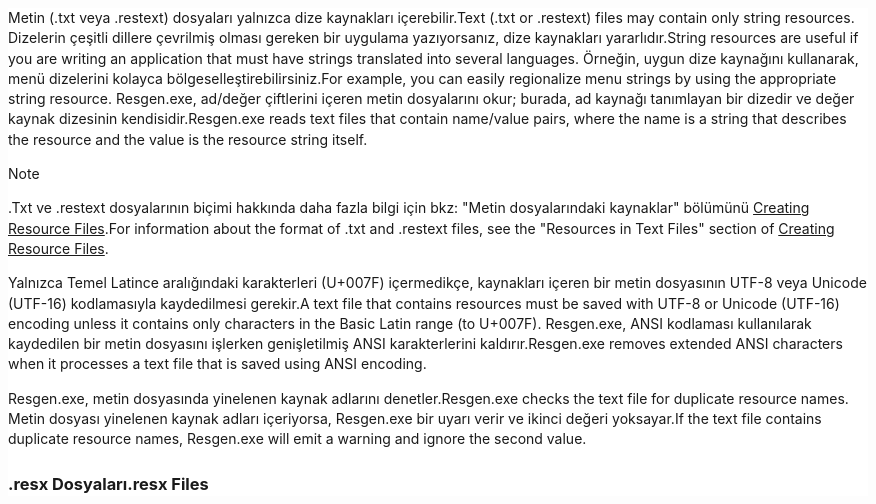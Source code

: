  <span data-ttu-id="703fe-182">Metin (.txt veya .restext) dosyaları yalnızca dize kaynakları içerebilir.</span><span class="sxs-lookup"><span data-stu-id="703fe-182">Text (.txt or .restext) files may contain only string resources.</span></span> <span data-ttu-id="703fe-183">Dizelerin çeşitli dillere çevrilmiş olması gereken bir uygulama yazıyorsanız, dize kaynakları yararlıdır.</span><span class="sxs-lookup"><span data-stu-id="703fe-183">String resources are useful if you are writing an application that must have strings translated into several languages.</span></span> <span data-ttu-id="703fe-184">Örneğin, uygun dize kaynağını kullanarak, menü dizelerini kolayca bölgeselleştirebilirsiniz.</span><span class="sxs-lookup"><span data-stu-id="703fe-184">For example, you can easily regionalize menu strings by using the appropriate string resource.</span></span> <span data-ttu-id="703fe-185">Resgen.exe, ad/değer çiftlerini içeren metin dosyalarını okur; burada, ad kaynağı tanımlayan bir dizedir ve değer kaynak dizesinin kendisidir.</span><span class="sxs-lookup"><span data-stu-id="703fe-185">Resgen.exe reads text files that contain name/value pairs, where the name is a string that describes the resource and the value is the resource string itself.</span></span>  
  
> [!NOTE]
>  <span data-ttu-id="703fe-186">.Txt ve .restext dosyalarının biçimi hakkında daha fazla bilgi için bkz: "Metin dosyalarındaki kaynaklar" bölümünü [Creating Resource Files](../../../docs/framework/resources/creating-resource-files-for-desktop-apps.md).</span><span class="sxs-lookup"><span data-stu-id="703fe-186">For information about the format of .txt and .restext files, see the "Resources in Text Files" section of [Creating Resource Files](../../../docs/framework/resources/creating-resource-files-for-desktop-apps.md).</span></span>  
  
 <span data-ttu-id="703fe-187">Yalnızca Temel Latince aralığındaki karakterleri (U+007F) içermedikçe, kaynakları içeren bir metin dosyasının UTF-8 veya Unicode (UTF-16) kodlamasıyla kaydedilmesi gerekir.</span><span class="sxs-lookup"><span data-stu-id="703fe-187">A text file that contains resources must be saved with UTF-8 or Unicode (UTF-16) encoding unless it contains only characters in the Basic Latin range (to U+007F).</span></span> <span data-ttu-id="703fe-188">Resgen.exe, ANSI kodlaması kullanılarak kaydedilen bir metin dosyasını işlerken genişletilmiş ANSI karakterlerini kaldırır.</span><span class="sxs-lookup"><span data-stu-id="703fe-188">Resgen.exe removes extended ANSI characters when it processes a text file that is saved using ANSI encoding.</span></span>  
  
 <span data-ttu-id="703fe-189">Resgen.exe, metin dosyasında yinelenen kaynak adlarını denetler.</span><span class="sxs-lookup"><span data-stu-id="703fe-189">Resgen.exe checks the text file for duplicate resource names.</span></span> <span data-ttu-id="703fe-190">Metin dosyası yinelenen kaynak adları içeriyorsa, Resgen.exe bir uyarı verir ve ikinci değeri yoksayar.</span><span class="sxs-lookup"><span data-stu-id="703fe-190">If the text file contains duplicate resource names, Resgen.exe will emit a warning and ignore the second value.</span></span>  
  
### <a name="resx-files"></a><span data-ttu-id="703fe-191">.resx Dosyaları</span><span class="sxs-lookup"><span data-stu-id="703fe-191">.resx Files</span></span>  